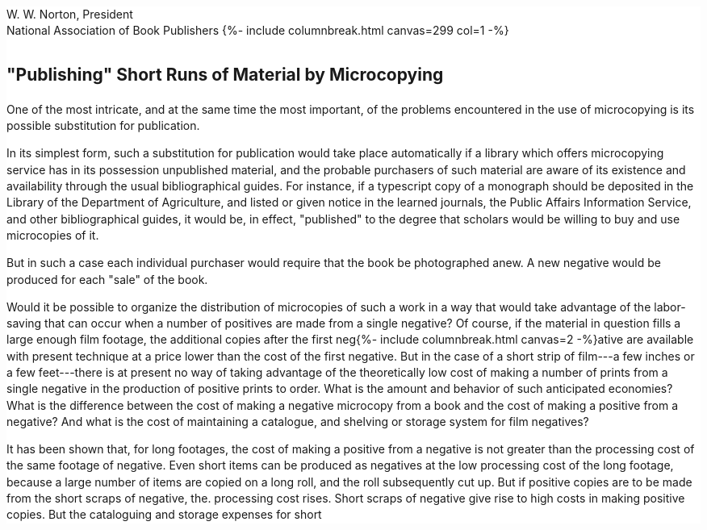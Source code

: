 W. W. Norton, President    
National Association of Book Publishers&nbsp;{%- include columnbreak.html canvas=299 col=1 -%}&nbsp;

## "Publishing" Short Runs of Material by Microcopying 

One of the most intricate, and at 
the same time the most important, of the 
problems encountered in the use of microcopying is its possible substitution for 
publication. 

In its simplest form, such a substitution for publication would take place 
automatically if a library which offers 
microcopying service has in its possession 
unpublished material, and the probable purchasers of such material are aware of its 
existence and availability through the 
usual bibliographical guides. For instance, if a typescript copy of a monograph 
should be deposited in the Library of the 
Department of Agriculture, and listed or 
given notice in the learned journals, the 
Public Affairs Information Service, and 
other bibliographical guides, it would be, 
in effect, "published" to the degree that 
scholars would be willing to buy and use 
microcopies of it. 

But in such a case each individual 
purchaser would require that the book be 
photographed anew. A new negative would 
be produced for each "sale" of the book. 

Would it be possible to organize 
the distribution of microcopies of such a 
work in a way that would take advantage of 
the labor-saving that can occur when a 
number of positives are made from a single 
negative? Of course, if the material in 
question fills a large enough film footage, 
the additional copies after the first neg{%- include columnbreak.html canvas=2 -%}ative are available with present technique 
at a price lower than the cost of the first 
negative. But in the case of a short strip 
of film---a few inches or a few feet---there 
is at present no way of taking advantage of 
the theoretically low cost of making a number of prints from a single negative in the 
production of positive prints to order. 
What is the amount and behavior of such anticipated economies? What is the difference between the cost of making a negative 
microcopy from a book and the cost of making a positive from a negative? And what 
is the cost of maintaining a catalogue, and 
shelving or storage system for film negatives? 

It has been shown that, for long 
footages, the cost of making a positive 
from a negative is not greater than the 
processing cost of the same footage of negative. Even short items can be produced 
as negatives at the low processing cost of 
the long footage, because a large number 
of items are copied on a long roll, and the 
roll subsequently cut up. But if positive 
copies are to be made from the short scraps 
of negative, the. processing cost rises. 
Short scraps of negative give rise to high 
costs in making positive copies. But the 
cataloguing and storage expenses for short 